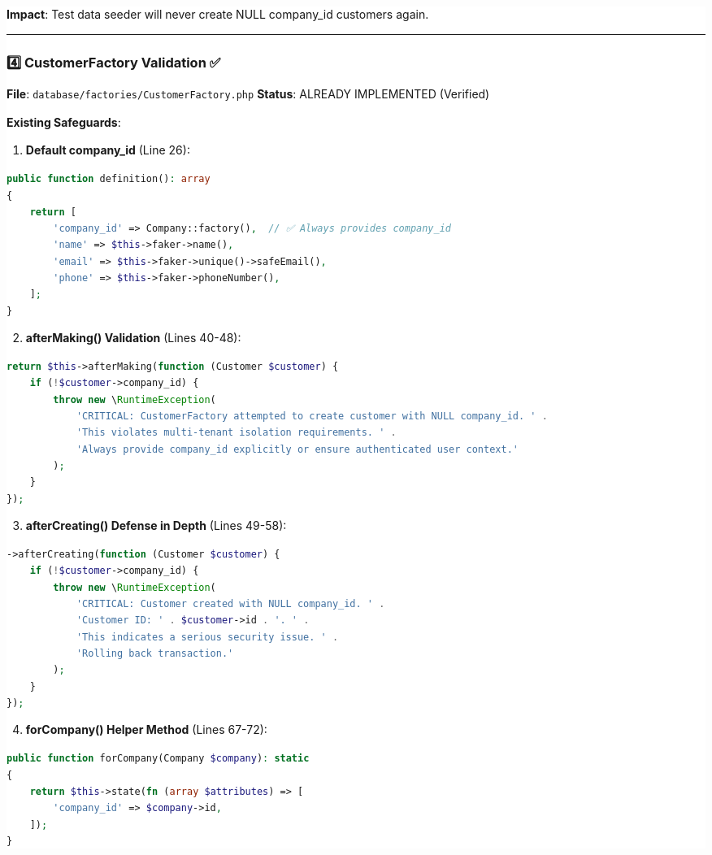 **Impact**: Test data seeder will never create NULL company_id customers again.

---

### 4️⃣ CustomerFactory Validation ✅

**File**: `database/factories/CustomerFactory.php`
**Status**: ALREADY IMPLEMENTED (Verified)

**Existing Safeguards**:

1. **Default company_id** (Line 26):
```php
public function definition(): array
{
    return [
        'company_id' => Company::factory(),  // ✅ Always provides company_id
        'name' => $this->faker->name(),
        'email' => $this->faker->unique()->safeEmail(),
        'phone' => $this->faker->phoneNumber(),
    ];
}
```

2. **afterMaking() Validation** (Lines 40-48):
```php
return $this->afterMaking(function (Customer $customer) {
    if (!$customer->company_id) {
        throw new \RuntimeException(
            'CRITICAL: CustomerFactory attempted to create customer with NULL company_id. ' .
            'This violates multi-tenant isolation requirements. ' .
            'Always provide company_id explicitly or ensure authenticated user context.'
        );
    }
});
```

3. **afterCreating() Defense in Depth** (Lines 49-58):
```php
->afterCreating(function (Customer $customer) {
    if (!$customer->company_id) {
        throw new \RuntimeException(
            'CRITICAL: Customer created with NULL company_id. ' .
            'Customer ID: ' . $customer->id . '. ' .
            'This indicates a serious security issue. ' .
            'Rolling back transaction.'
        );
    }
});
```

4. **forCompany() Helper Method** (Lines 67-72):
```php
public function forCompany(Company $company): static
{
    return $this->state(fn (array $attributes) => [
        'company_id' => $company->id,
    ]);
}
```
